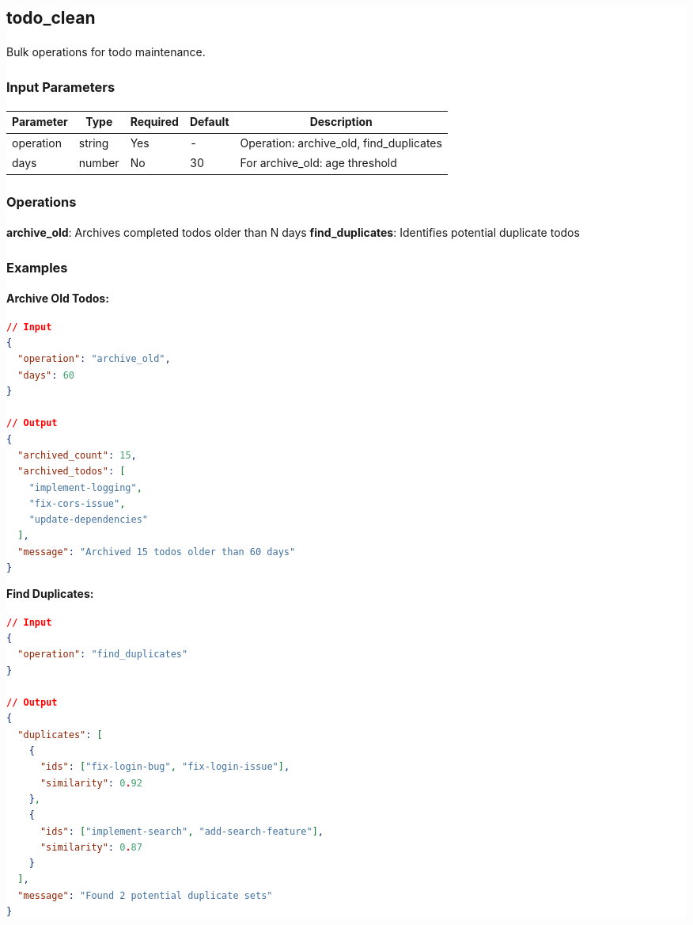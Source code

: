 
## todo_clean

Bulk operations for todo maintenance.

### Input Parameters

| Parameter | Type | Required | Default | Description |
|-----------|------|----------|---------|-------------|
| operation | string | Yes | - | Operation: archive_old, find_duplicates |
| days | number | No | 30 | For archive_old: age threshold |

### Operations

**archive_old**: Archives completed todos older than N days
**find_duplicates**: Identifies potential duplicate todos

### Examples

**Archive Old Todos:**
```json
// Input
{
  "operation": "archive_old",
  "days": 60
}

// Output
{
  "archived_count": 15,
  "archived_todos": [
    "implement-logging",
    "fix-cors-issue",
    "update-dependencies"
  ],
  "message": "Archived 15 todos older than 60 days"
}
```

**Find Duplicates:**
```json
// Input
{
  "operation": "find_duplicates"
}

// Output
{
  "duplicates": [
    {
      "ids": ["fix-login-bug", "fix-login-issue"],
      "similarity": 0.92
    },
    {
      "ids": ["implement-search", "add-search-feature"],
      "similarity": 0.87
    }
  ],
  "message": "Found 2 potential duplicate sets"
}
```

